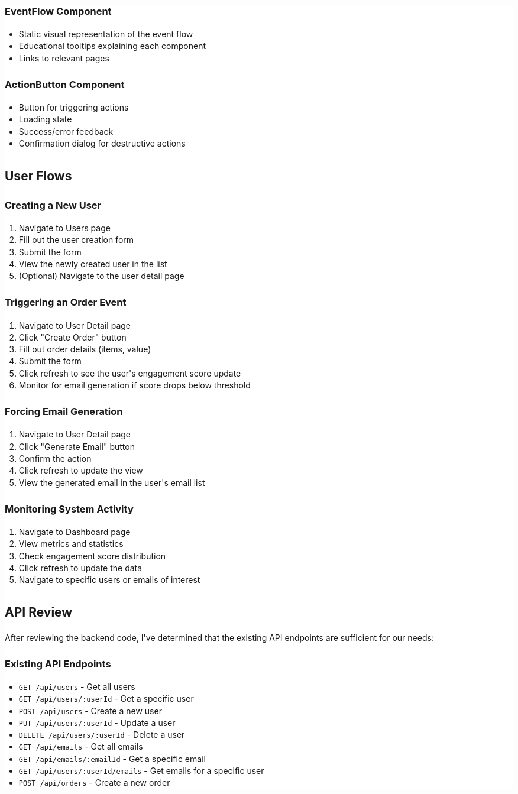 ### EventFlow Component
- Static visual representation of the event flow
- Educational tooltips explaining each component
- Links to relevant pages

### ActionButton Component
- Button for triggering actions
- Loading state
- Success/error feedback
- Confirmation dialog for destructive actions

## User Flows

### Creating a New User
1. Navigate to Users page
2. Fill out the user creation form
3. Submit the form
4. View the newly created user in the list
5. (Optional) Navigate to the user detail page

### Triggering an Order Event
1. Navigate to User Detail page
2. Click "Create Order" button
3. Fill out order details (items, value)
4. Submit the form
5. Click refresh to see the user's engagement score update
6. Monitor for email generation if score drops below threshold

### Forcing Email Generation
1. Navigate to User Detail page
2. Click "Generate Email" button
3. Confirm the action
4. Click refresh to update the view
5. View the generated email in the user's email list

### Monitoring System Activity
1. Navigate to Dashboard page
2. View metrics and statistics
3. Check engagement score distribution
4. Click refresh to update the data
5. Navigate to specific users or emails of interest

## API Review

After reviewing the backend code, I've determined that the existing API endpoints are sufficient for our needs:

### Existing API Endpoints
- `GET /api/users` - Get all users
- `GET /api/users/:userId` - Get a specific user
- `POST /api/users` - Create a new user
- `PUT /api/users/:userId` - Update a user
- `DELETE /api/users/:userId` - Delete a user
- `GET /api/emails` - Get all emails
- `GET /api/emails/:emailId` - Get a specific email
- `GET /api/users/:userId/emails` - Get emails for a specific user
- `POST /api/orders` - Create a new order
